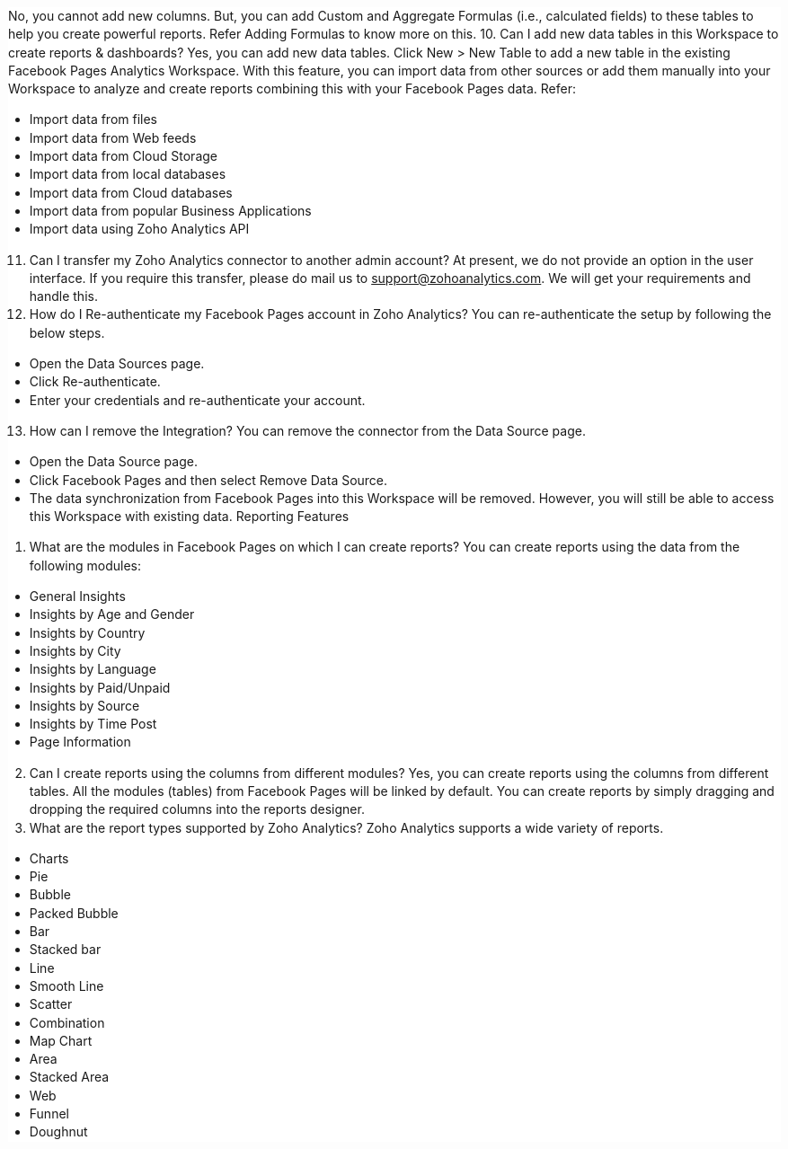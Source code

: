 No, you cannot add new columns. But, you can add Custom and Aggregate Formulas (i.e., calculated fields) to these tables to help you create powerful reports. Refer Adding Formulas to know more on this.
10. Can I add new data tables in this Workspace to create reports & dashboards?
Yes, you can add new data tables. Click New > New Table to add a new table in the existing Facebook Pages Analytics Workspace.
With this feature, you can import data from other sources or add them manually into your Workspace to analyze and create reports combining this with your Facebook Pages data.
Refer:
- Import data from files
- Import data from Web feeds
- Import data from Cloud Storage
- Import data from local databases
- Import data from Cloud databases
- Import data from popular Business Applications
- Import data using Zoho Analytics API
11. Can I transfer my Zoho Analytics connector to another admin account?
At present, we do not provide an option in the user interface. If you require this transfer, please do mail us to support@zohoanalytics.com. We will get your requirements and handle this.
12. How do I Re-authenticate my Facebook Pages account in Zoho Analytics?
You can re-authenticate the setup by following the below steps.
- Open the Data Sources page.
- Click Re-authenticate.
- Enter your credentials and re-authenticate your account.
13. How can I remove the Integration?
You can remove the connector from the Data Source page.
- Open the Data Source page.
- Click Facebook Pages and then select Remove Data Source.
- The data synchronization from Facebook Pages into this Workspace will be removed. However, you will still be able to access this Workspace with existing data.
Reporting Features
1. What are the modules in Facebook Pages on which I can create reports?
You can create reports using the data from the following modules:
- General Insights
- Insights by Age and Gender
- Insights by Country
- Insights by City
- Insights by Language
- Insights by Paid/Unpaid
- Insights by Source
- Insights by Time Post
- Page Information
2. Can I create reports using the columns from different modules?
Yes, you can create reports using the columns from different tables. All the modules (tables) from Facebook Pages will be linked by default. You can create reports by simply dragging and dropping the required columns into the reports designer.
3. What are the report types supported by Zoho Analytics?
Zoho Analytics supports a wide variety of reports.
- Charts
- Pie
- Bubble
- Packed Bubble
- Bar
- Stacked bar
- Line
- Smooth Line
- Scatter
- Combination
- Map Chart
- Area
- Stacked Area
- Web
- Funnel
- Doughnut